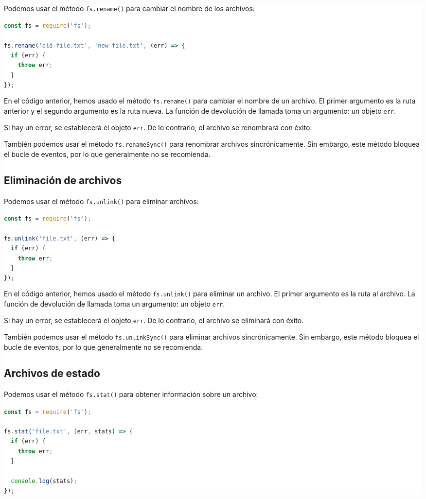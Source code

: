 Podemos usar el método `fs.rename()` para cambiar el nombre de los archivos:

```javascript
const fs = require('fs');

fs.rename('old-file.txt', 'new-file.txt', (err) => {
  if (err) {
    throw err;
  }
});
```

En el código anterior, hemos usado el método `fs.rename()` para cambiar el nombre de un archivo. El primer argumento es la ruta anterior y el segundo argumento es la ruta nueva. La función de devolución de llamada toma un argumento: un objeto `err`.

Si hay un error, se establecerá el objeto `err`. De lo contrario, el archivo se renombrará con éxito.

También podemos usar el método `fs.renameSync()` para renombrar archivos sincrónicamente. Sin embargo, este método bloquea el bucle de eventos, por lo que generalmente no se recomienda.

## Eliminación de archivos

Podemos usar el método `fs.unlink()` para eliminar archivos:

```javascript
const fs = require('fs');

fs.unlink('file.txt', (err) => {
  if (err) {
    throw err;
  }
});
```

En el código anterior, hemos usado el método `fs.unlink()` para eliminar un archivo. El primer argumento es la ruta al archivo. La función de devolución de llamada toma un argumento: un objeto `err`.

Si hay un error, se establecerá el objeto `err`. De lo contrario, el archivo se eliminará con éxito.

También podemos usar el método `fs.unlinkSync()` para eliminar archivos sincrónicamente. Sin embargo, este método bloquea el bucle de eventos, por lo que generalmente no se recomienda.

## Archivos de estado

Podemos usar el método `fs.stat()` para obtener información sobre un archivo:

```javascript
const fs = require('fs');

fs.stat('file.txt', (err, stats) => {
  if (err) {
    throw err;
  }

  console.log(stats);
});
```
